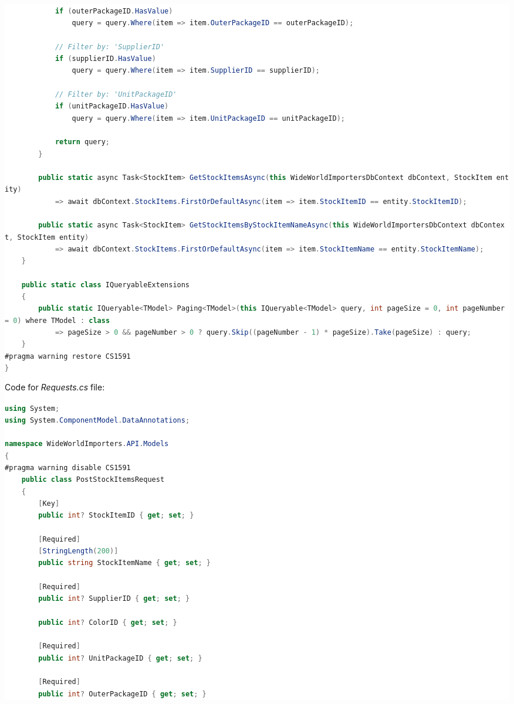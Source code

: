 ```csharp
            if (outerPackageID.HasValue)
                query = query.Where(item => item.OuterPackageID == outerPackageID);

            // Filter by: 'SupplierID'
            if (supplierID.HasValue)
                query = query.Where(item => item.SupplierID == supplierID);

            // Filter by: 'UnitPackageID'
            if (unitPackageID.HasValue)
                query = query.Where(item => item.UnitPackageID == unitPackageID);

            return query;
        }

        public static async Task<StockItem> GetStockItemsAsync(this WideWorldImportersDbContext dbContext, StockItem entity)
            => await dbContext.StockItems.FirstOrDefaultAsync(item => item.StockItemID == entity.StockItemID);

        public static async Task<StockItem> GetStockItemsByStockItemNameAsync(this WideWorldImportersDbContext dbContext, StockItem entity)
            => await dbContext.StockItems.FirstOrDefaultAsync(item => item.StockItemName == entity.StockItemName);
    }

    public static class IQueryableExtensions
    {
        public static IQueryable<TModel> Paging<TModel>(this IQueryable<TModel> query, int pageSize = 0, int pageNumber = 0) where TModel : class
            => pageSize > 0 && pageNumber > 0 ? query.Skip((pageNumber - 1) * pageSize).Take(pageSize) : query;
    }
#pragma warning restore CS1591
}
```

Code for *Requests.cs* file:

```csharp
using System;
using System.ComponentModel.DataAnnotations;

namespace WideWorldImporters.API.Models
{
#pragma warning disable CS1591
    public class PostStockItemsRequest
    {
        [Key]
        public int? StockItemID { get; set; }

        [Required]
        [StringLength(200)]
        public string StockItemName { get; set; }

        [Required]
        public int? SupplierID { get; set; }

        public int? ColorID { get; set; }

        [Required]
        public int? UnitPackageID { get; set; }

        [Required]
        public int? OuterPackageID { get; set; }
```